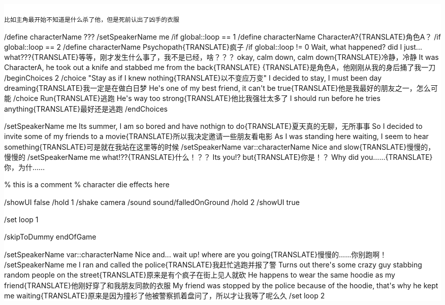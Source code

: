 ```

比如主角最开始不知道是什么杀了他，但是死前认出了凶手的衣服

```
/define characterName ???
/setSpeakerName me
/if global::loop == 1
    /define characterName CharacterA?{TRANSLATE}角色A？
/if global::loop == 2
    /define characterName Psychopath{TRANSLATE}疯子
/if global::loop != 0
    Wait, what happened? did I just... what???{TRANSLATE}等等，刚才发生什么事了，我不是已经，啥？？？
    okay, calm down, calm down{TRANSLATE}冷静，冷静
    It was CharacterA, he took out a knife and stabbed me from the back{TRANSLATE}
    {TRANSLATE}是角色A，他刚刚从我的身后捅了我一刀
    /beginChoices 2
        /choice "Stay as if I knew nothing{TRANSLATE}以不变应万变"
            I decided to stay, I must been day dreaming{TRANSLATE}我一定是在做白日梦
            He's one of my best friend, it can't be true{TRANSLATE}他是我最好的朋友之一，怎么可能
        /choice Run{TRANSLATE}逃跑
            He's way too strong{TRANSLATE}他比我强壮太多了
            I should run before he tries anything{TRANSLATE}最好还是逃跑
    /endChoices

/setSpeakerName me
Its summer, I am so bored and have nothign to do{TRANSLATE}夏天真的无聊，无所事事
So I decided to invite some of my friends to a movie{TRANSLATE}所以我决定邀请一些朋友看电影
As I was standing here waiting, I seem to hear something{TRANSLATE}可是就在我站在这里等的时候
/setSpeakerName var::characterName
Nice and slow{TRANSLATE}慢慢的，慢慢的
/setSpeakerName me
what!??{TRANSLATE}什么！？？
Its you!? but{TRANSLATE}你是！？
Why did you……{TRANSLATE}你，为什……

% this is a comment
% character die effects here

/showUI false
/hold 1
/shake camera
/sound sound/falledOnGround
/hold 2
/showUI true

/set loop 1

/skipToDummy endOfGame

/setSpeakerName var::characterName
Nice and... wait up! where are you going{TRANSLATE}慢慢的……你别跑啊！
/setSpeakerName me
I ran and called the police{TRANSLATE}我赶忙逃跑并报了警
Turns out there's some crazy guy stabbing random people on the street{TRANSLATE}原来是有个疯子在街上见人就砍
He happens to wear the same hoodie as my friend{TRANSLATE}他刚好穿了和我朋友同款的衣服
My friend was stopped by the police because of the hoodie, that's why he kept me waiting{TRANSLATE}原来是因为撞衫了他被警察抓着盘问了，所以才让我等了呢么久
/set loop 2
